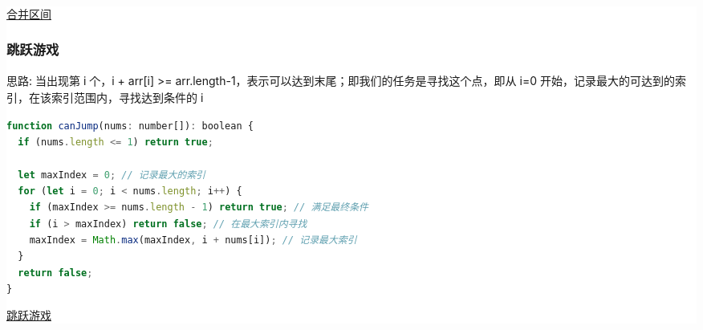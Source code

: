 [合并区间](https://leetcode-cn.com/problems/merge-intervals/)

### 跳跃游戏

思路: 当出现第 i 个，i + arr[i] >= arr.length-1，表示可以达到末尾；即我们的任务是寻找这个点，即从 i=0 开始，记录最大的可达到的索引，在该索引范围内，寻找达到条件的 i

```javascript
function canJump(nums: number[]): boolean {
  if (nums.length <= 1) return true;

  let maxIndex = 0; // 记录最大的索引
  for (let i = 0; i < nums.length; i++) {
    if (maxIndex >= nums.length - 1) return true; // 满足最终条件
    if (i > maxIndex) return false; // 在最大索引内寻找
    maxIndex = Math.max(maxIndex, i + nums[i]); // 记录最大索引
  }
  return false;
}
```

[跳跃游戏](https://leetcode-cn.com/problems/jump-game/)
